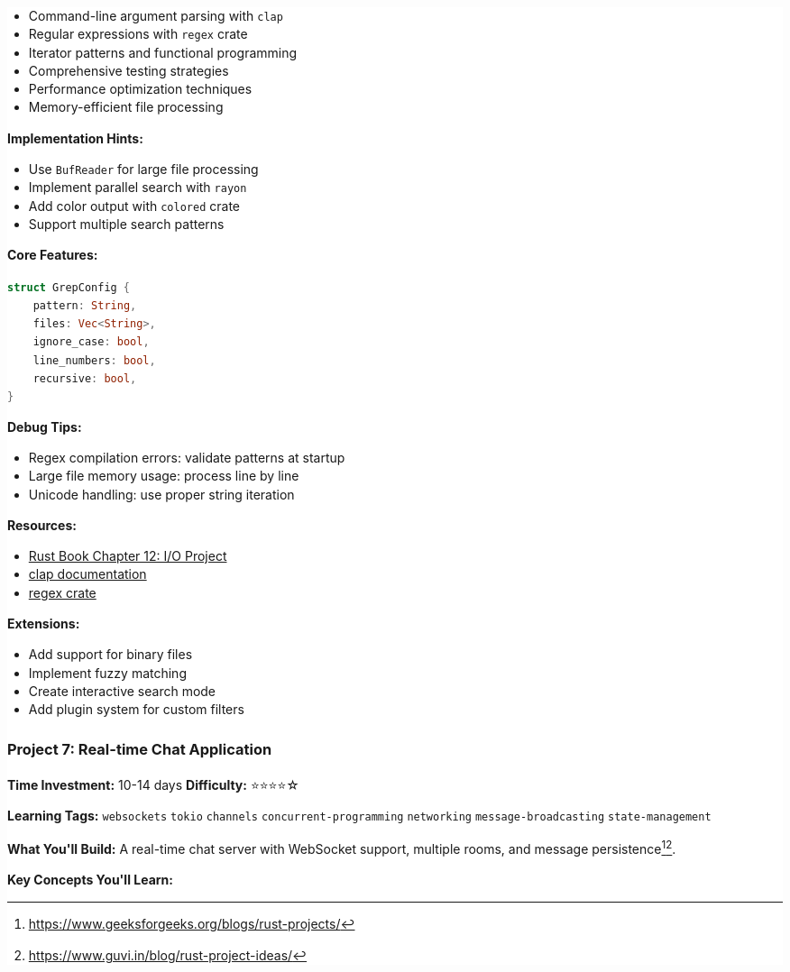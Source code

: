 - Command-line argument parsing with `clap`
- Regular expressions with `regex` crate
- Iterator patterns and functional programming
- Comprehensive testing strategies
- Performance optimization techniques
- Memory-efficient file processing

**Implementation Hints:**

- Use `BufReader` for large file processing
- Implement parallel search with `rayon`
- Add color output with `colored` crate
- Support multiple search patterns

**Core Features:**

```rust
struct GrepConfig {
    pattern: String,
    files: Vec<String>,
    ignore_case: bool,
    line_numbers: bool,
    recursive: bool,
}
```

**Debug Tips:**

- Regex compilation errors: validate patterns at startup
- Large file memory usage: process line by line
- Unicode handling: use proper string iteration

**Resources:**

- [Rust Book Chapter 12: I/O Project](https://doc.rust-lang.org/book/ch12-00-an-io-project.html)
- [clap documentation](https://docs.rs/clap/)
- [regex crate](https://docs.rs/regex/)

**Extensions:**

- Add support for binary files
- Implement fuzzy matching
- Create interactive search mode
- Add plugin system for custom filters

### Project 7: Real-time Chat Application

**Time Investment:** 10-14 days
**Difficulty:** ⭐⭐⭐⭐☆

**Learning Tags:** `websockets` `tokio` `channels` `concurrent-programming` `networking` `message-broadcasting` `state-management`

**What You'll Build:** A real-time chat server with WebSocket support, multiple rooms, and message persistence[^8][^5].

**Key Concepts You'll Learn:**


[^1]: https://metaschool.so/articles/learn-rust/
[^2]: https://blog.jetbrains.com/rust/2024/09/20/how-to-learn-rust/
[^3]: https://www.educative.io/blog/rust-roadmap
[^4]: https://zerotomastery.io/blog/rust-practice-projects/
[^5]: https://www.guvi.in/blog/rust-project-ideas/
[^6]: https://www.rust-lang.org/learn
[^7]: https://users.rust-lang.org/t/any-recommended-learning-path-for-rust/107857
[^8]: https://www.geeksforgeeks.org/blogs/rust-projects/
[^9]: https://www.reddit.com/r/rust/comments/hardgx/systems_programming_projects_for_a_web_developer/
[^10]: https://www.reddit.com/r/rust/comments/1ec347r/what_is_an_intermediate_level_project_to_learn/
[^11]: https://dev.to/biomathcode/1-learn-rust-with-me-420f
[^12]: https://blog.stackademic.com/recommended-learning-resources-for-rust-in-2024-174cb686acc2
[^13]: https://www.reddit.com/r/learnrust/comments/162be3r/what_resources_do_you_recommend_to_learn_rust/
[^14]: https://www.reddit.com/r/rust/comments/1aol909/design_patterns_in_rust/
[^15]: https://refactoring.guru/design-patterns/rust
[^16]: https://rust-unofficial.github.io/patterns/
[^17]: https://www.reddit.com/r/rust/comments/u63g90/what_was_your_path_for_learning_rust/
[^18]: https://learningdaily.dev/rust-roadmap-the-best-way-to-learn-rust-in-2024-3647b81139f9
[^19]: https://www.pluralsight.com/paths/rust-2021
[^20]: https://www.youtube.com/watch?v=rQ_J9WH6CGk
[^21]: https://www.youtube.com/watch?v=qP7LzZqGh30
[^22]: https://www.w3schools.com/rust/
[^23]: https://www.reddit.com/r/rust/comments/1fcmyct/what_kind_of_rust_projects_would_you_recommend/
[^24]: https://learn.arm.com/learning-paths/cross-platform/simd-on-rust/intro-to-rust/
[^25]: https://datafortune.com/rust-2024-roadmap-a-sneak-peek-into-the-future/
[^26]: https://practice.course.rs/elegant-code-base.html
[^27]: https://roadmap.sh/rust
[^28]: https://users.rust-lang.org/t/rust-projects-to-learn-with/86453
[^29]: https://github.com/PacktPublishing/Practical-System-Programming-for-Rust-Developers
[^30]: https://codecrafters.io/blog/rust-projects
[^31]: https://doc.rust-lang.org/book/ch18-03-oo-design-patterns.html
[^32]: https://github.com/rust-unofficial/awesome-rust
[^33]: https://www.youtube.com/watch?v=2XNz2NHSFXc
[^34]: https://pragprog.com/titles/hwmrust/advanced-hands-on-rust/
[^35]: https://dev.to/alexmercedcoder/getting-started-with-rust-a-modern-systems-programming-language-119i
[^36]: https://github.com/rust-unofficial/patterns
[^37]: https://users.rust-lang.org/t/resources-on-systems-programming-with-rust/106768
[^38]: https://codesignal.com/learn/paths/mastering-design-patterns-with-rust
[^39]: https://github.com/Hunterdii/30-Days-Of-Rust/blob/main/30_Project%20Wrap-Up%20\&%20Advanced%20Concepts/30_project_wrap_up_\&_advanced_concepts.md
[^40]: https://www.udemy.com/course/hands-on-systems-programming-with-rust/
[^41]: https://www.youtube.com/watch?v=avz_SQZMxCU
[^42]: https://www.reddit.com/r/learnrust/comments/1dykxxg/how_to_learn_rust_systems_programming/
[^43]: https://www.reddit.com/r/rust/comments/rppg70/ideas_for_intermediate_or_advanced_rust_projets/
[^44]: https://dev.to/bexxmodd/getting-started-with-systems-programming-with-rust-part-1-2i13